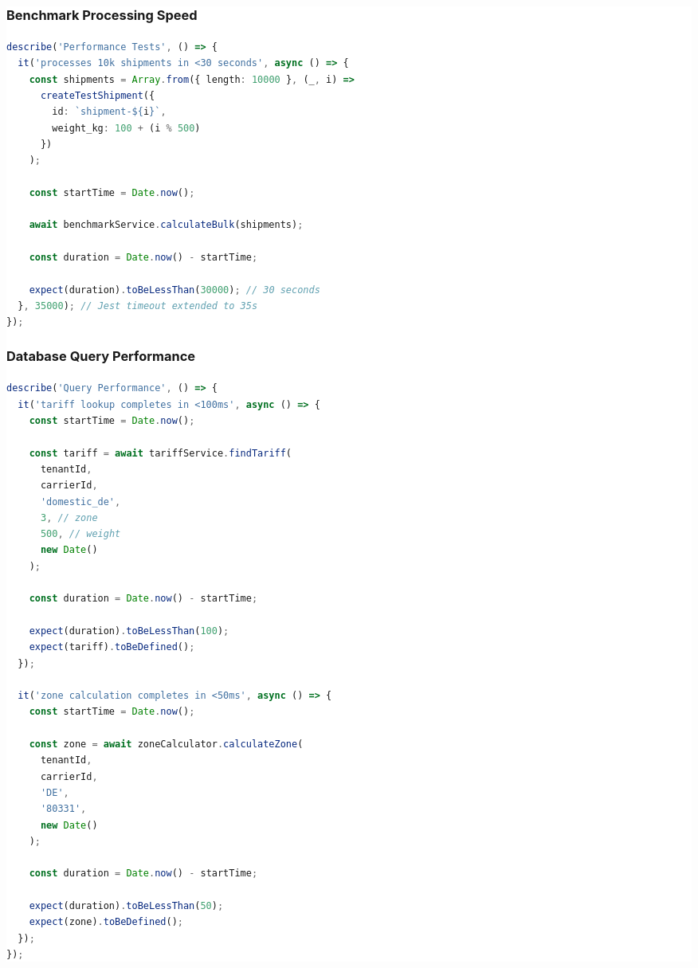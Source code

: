 ### Benchmark Processing Speed

```typescript
describe('Performance Tests', () => {
  it('processes 10k shipments in <30 seconds', async () => {
    const shipments = Array.from({ length: 10000 }, (_, i) =>
      createTestShipment({
        id: `shipment-${i}`,
        weight_kg: 100 + (i % 500)
      })
    );
    
    const startTime = Date.now();
    
    await benchmarkService.calculateBulk(shipments);
    
    const duration = Date.now() - startTime;
    
    expect(duration).toBeLessThan(30000); // 30 seconds
  }, 35000); // Jest timeout extended to 35s
});
```

### Database Query Performance

```typescript
describe('Query Performance', () => {
  it('tariff lookup completes in <100ms', async () => {
    const startTime = Date.now();
    
    const tariff = await tariffService.findTariff(
      tenantId,
      carrierId,
      'domestic_de',
      3, // zone
      500, // weight
      new Date()
    );
    
    const duration = Date.now() - startTime;
    
    expect(duration).toBeLessThan(100);
    expect(tariff).toBeDefined();
  });
  
  it('zone calculation completes in <50ms', async () => {
    const startTime = Date.now();
    
    const zone = await zoneCalculator.calculateZone(
      tenantId,
      carrierId,
      'DE',
      '80331',
      new Date()
    );
    
    const duration = Date.now() - startTime;
    
    expect(duration).toBeLessThan(50);
    expect(zone).toBeDefined();
  });
});
```
